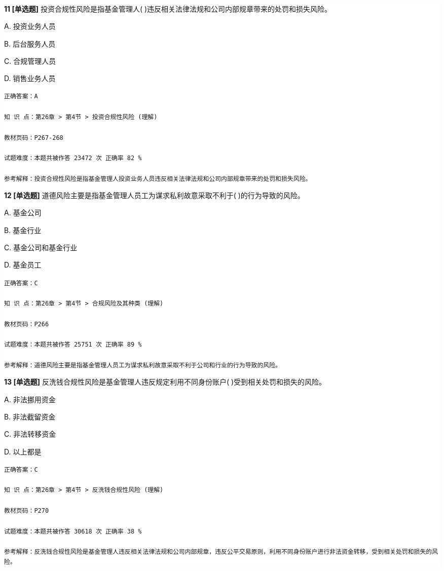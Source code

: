 
**11 [单选题]** 投资合规性风险是指基金管理人(        )违反相关法律法规和公司内部规章带来的处罚和损失风险。

A. 投资业务人员

B. 后台服务人员

C. 合规管理人员

D. 销售业务人员

```
正确答案：A

知 识 点：第26章 > 第4节 > 投资合规性风险 (理解)

教材页码：P267-268

试题难度：本题共被作答 23472 次 正确率 82 %

参考解释：投资合规性风险是指基金管理人投资业务人员违反相关法律法规和公司内部规章带来的处罚和损失风险。
```


**12 [单选题]** 道德风险主要是指基金管理人员工为谋求私利故意采取不利于(       )的行为导致的风险。

A. 基金公司

B. 基金行业

C. 基金公司和基金行业

D. 基金员工

```
正确答案：C

知 识 点：第26章 > 第4节 > 合规风险及其种类 (理解)

教材页码：P266

试题难度：本题共被作答 25751 次 正确率 89 %

参考解释：道德风险主要是指基金管理人员工为谋求私利故意采取不利于公司和行业的行为导致的风险。
```


**13 [单选题]** 反洗钱合规性风险是基金管理人违反规定利用不同身份账户(         )受到相关处罚和损失的风险。

A. 非法挪用资金

B. 非法截留资金

C. 非法转移资金

D. 以上都是

```
正确答案：C

知 识 点：第26章 > 第4节 > 反洗钱合规性风险 (理解)

教材页码：P270

试题难度：本题共被作答 30618 次 正确率 38 %

参考解释：反洗钱合规性风险是基金管理人违反相关法律法规和公司内部规章，违反公平交易原则，利用不同身份账户进行非法资金转移，受到相关处罚和损失的风险。
```

